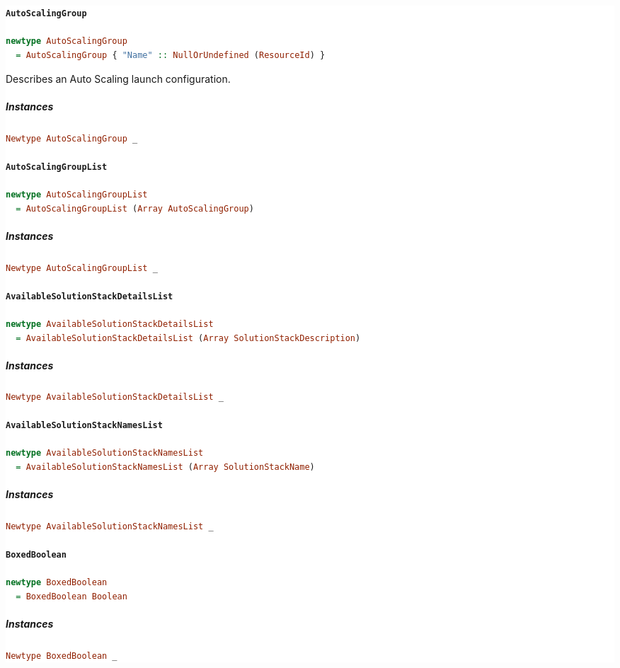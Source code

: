 #### `AutoScalingGroup`

``` purescript
newtype AutoScalingGroup
  = AutoScalingGroup { "Name" :: NullOrUndefined (ResourceId) }
```

<p>Describes an Auto Scaling launch configuration.</p>

##### Instances
``` purescript
Newtype AutoScalingGroup _
```

#### `AutoScalingGroupList`

``` purescript
newtype AutoScalingGroupList
  = AutoScalingGroupList (Array AutoScalingGroup)
```

##### Instances
``` purescript
Newtype AutoScalingGroupList _
```

#### `AvailableSolutionStackDetailsList`

``` purescript
newtype AvailableSolutionStackDetailsList
  = AvailableSolutionStackDetailsList (Array SolutionStackDescription)
```

##### Instances
``` purescript
Newtype AvailableSolutionStackDetailsList _
```

#### `AvailableSolutionStackNamesList`

``` purescript
newtype AvailableSolutionStackNamesList
  = AvailableSolutionStackNamesList (Array SolutionStackName)
```

##### Instances
``` purescript
Newtype AvailableSolutionStackNamesList _
```

#### `BoxedBoolean`

``` purescript
newtype BoxedBoolean
  = BoxedBoolean Boolean
```

##### Instances
``` purescript
Newtype BoxedBoolean _
```

